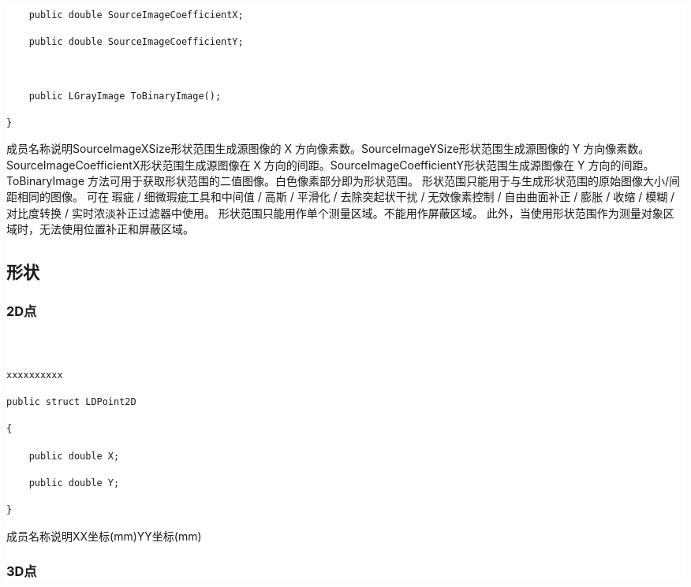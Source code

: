 ```
    public double SourceImageCoefficientX;
```

```
    public double SourceImageCoefficientY;
```

```


```

```
    public LGrayImage ToBinaryImage();
```

```
}
```
成员名称说明SourceImageXSize形状范围生成源图像的 X 方向像素数。SourceImageYSize形状范围生成源图像的 Y 方向像素数。SourceImageCoefficientX形状范围生成源图像在 X 方向的间距。SourceImageCoefficientY形状范围生成源图像在 Y 方向的间距。ToBinaryImage 方法可用于获取形状范围的二值图像。白色像素部分即为形状范围。
形状范围只能用于与生成形状范围的原始图像大小/间距相同的图像。
可在 瑕疵 / 细微瑕疵工具和中间值 / 高斯 / 平滑化 / 去除突起状干扰 / 无效像素控制 / 自由曲面补正 / 膨胀 / 收缩 / 模糊 / 对比度转换 / 实时浓淡补正过滤器中使用。
形状范围只能用作单个测量区域。不能用作屏蔽区域。
此外，当使用形状范围作为测量对象区域时，无法使用位置补正和屏蔽区域。

## 形状

### 2D点

```


xxxxxxxxxx
```

```
public struct LDPoint2D
```

```
{
```

```
    public double X;
```

```
    public double Y;
```

```
}
```
成员名称说明XX坐标(mm)YY坐标(mm)
### 3D点
